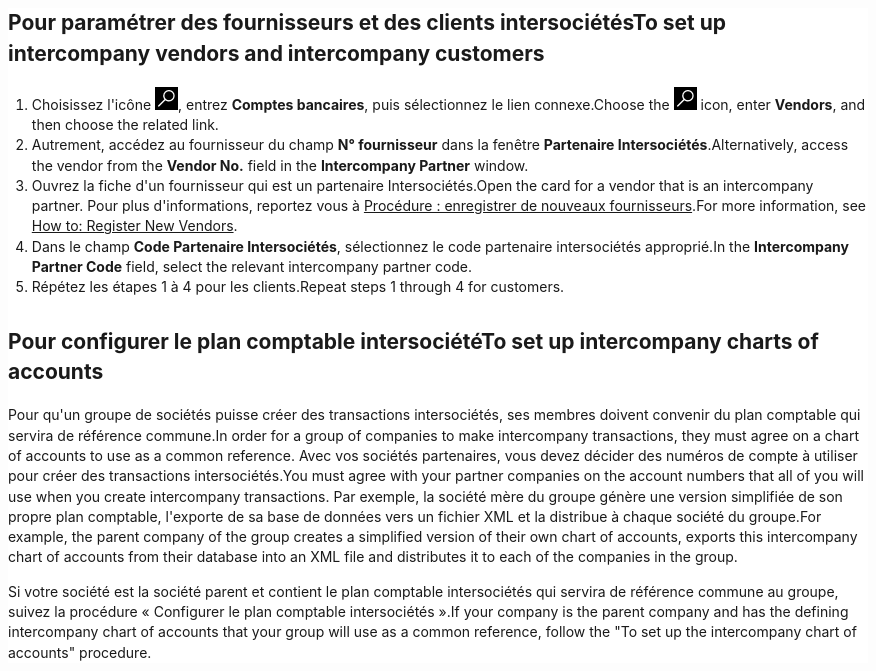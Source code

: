 ## <a name="to-set-up-intercompany-vendors-and-intercompany-customers"></a><span data-ttu-id="50fcb-121">Pour paramétrer des fournisseurs et des clients intersociétés</span><span class="sxs-lookup"><span data-stu-id="50fcb-121">To set up intercompany vendors and intercompany customers</span></span>
1. <span data-ttu-id="50fcb-122">Choisissez l'icône ![Page ou état pour la recherche](media/ui-search/search_small.png "icône Page ou état pour la recherche"), entrez **Comptes bancaires**, puis sélectionnez le lien connexe.</span><span class="sxs-lookup"><span data-stu-id="50fcb-122">Choose the ![Search for Page or Report](media/ui-search/search_small.png "Search for Page or Report icon") icon, enter **Vendors**, and then choose the related link.</span></span>
2. <span data-ttu-id="50fcb-123">Autrement, accédez au fournisseur du champ **N° fournisseur** dans la fenêtre **Partenaire Intersociétés**.</span><span class="sxs-lookup"><span data-stu-id="50fcb-123">Alternatively, access the vendor from the **Vendor No.** field in the **Intercompany Partner** window.</span></span>
3. <span data-ttu-id="50fcb-124">Ouvrez la fiche d'un fournisseur qui est un partenaire Intersociétés.</span><span class="sxs-lookup"><span data-stu-id="50fcb-124">Open the card for a vendor that is an intercompany partner.</span></span> <span data-ttu-id="50fcb-125">Pour plus d'informations, reportez vous à [Procédure : enregistrer de nouveaux fournisseurs](purchasing-how-register-new-vendors.md).</span><span class="sxs-lookup"><span data-stu-id="50fcb-125">For more information, see [How to: Register New Vendors](purchasing-how-register-new-vendors.md).</span></span>
4. <span data-ttu-id="50fcb-126">Dans le champ **Code Partenaire Intersociétés**, sélectionnez le code partenaire intersociétés approprié.</span><span class="sxs-lookup"><span data-stu-id="50fcb-126">In the **Intercompany Partner Code** field, select the relevant intercompany partner code.</span></span>
5. <span data-ttu-id="50fcb-127">Répétez les étapes 1 à 4 pour les clients.</span><span class="sxs-lookup"><span data-stu-id="50fcb-127">Repeat steps 1 through 4 for customers.</span></span>

## <a name="to-set-up-intercompany-charts-of-accounts"></a><span data-ttu-id="50fcb-128">Pour configurer le plan comptable intersociété</span><span class="sxs-lookup"><span data-stu-id="50fcb-128">To set up intercompany charts of accounts</span></span>
<span data-ttu-id="50fcb-129">Pour qu'un groupe de sociétés puisse créer des transactions intersociétés, ses membres doivent convenir du plan comptable qui servira de référence commune.</span><span class="sxs-lookup"><span data-stu-id="50fcb-129">In order for a group of companies to make intercompany transactions, they must agree on a chart of accounts to use as a common reference.</span></span> <span data-ttu-id="50fcb-130">Avec vos sociétés partenaires, vous devez décider des numéros de compte à utiliser pour créer des transactions intersociétés.</span><span class="sxs-lookup"><span data-stu-id="50fcb-130">You must agree with your partner companies on the account numbers that all of you will use when you create intercompany transactions.</span></span> <span data-ttu-id="50fcb-131">Par exemple, la société mère du groupe génère une version simplifiée de son propre plan comptable, l'exporte de sa base de données vers un fichier XML et la distribue à chaque société du groupe.</span><span class="sxs-lookup"><span data-stu-id="50fcb-131">For example, the parent company of the group creates a simplified version of their own chart of accounts, exports this intercompany chart of accounts from their database into an XML file and distributes it to each of the companies in the group.</span></span>  

<span data-ttu-id="50fcb-132">Si votre société est la société parent et contient le plan comptable intersociétés qui servira de référence commune au groupe, suivez la procédure « Configurer le plan comptable intersociétés ».</span><span class="sxs-lookup"><span data-stu-id="50fcb-132">If your company is the parent company and has the defining intercompany chart of accounts that your group will use as a common reference, follow the "To set up the intercompany chart of accounts" procedure.</span></span>  
